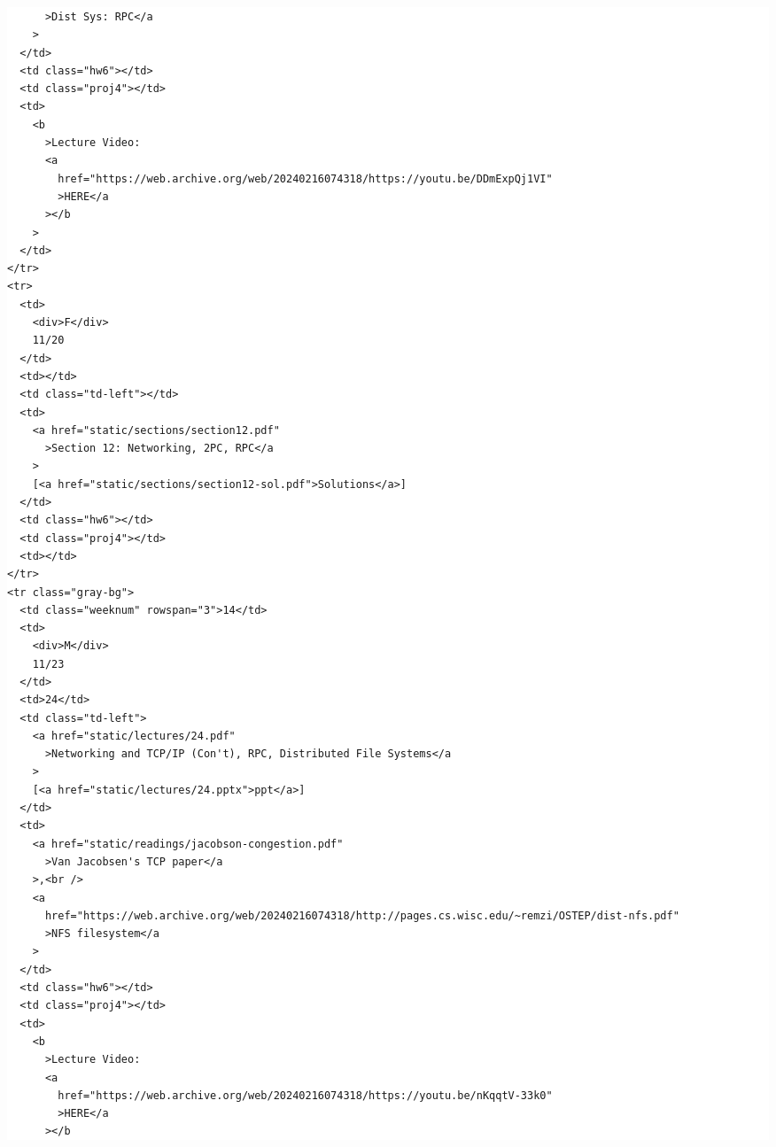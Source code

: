           >Dist Sys: RPC</a
        >
      </td>
      <td class="hw6"></td>
      <td class="proj4"></td>
      <td>
        <b
          >Lecture Video:
          <a
            href="https://web.archive.org/web/20240216074318/https://youtu.be/DDmExpQj1VI"
            >HERE</a
          ></b
        >
      </td>
    </tr>
    <tr>
      <td>
        <div>F</div>
        11/20
      </td>
      <td></td>
      <td class="td-left"></td>
      <td>
        <a href="static/sections/section12.pdf"
          >Section 12: Networking, 2PC, RPC</a
        >
        [<a href="static/sections/section12-sol.pdf">Solutions</a>]
      </td>
      <td class="hw6"></td>
      <td class="proj4"></td>
      <td></td>
    </tr>
    <tr class="gray-bg">
      <td class="weeknum" rowspan="3">14</td>
      <td>
        <div>M</div>
        11/23
      </td>
      <td>24</td>
      <td class="td-left">
        <a href="static/lectures/24.pdf"
          >Networking and TCP/IP (Con't), RPC, Distributed File Systems</a
        >
        [<a href="static/lectures/24.pptx">ppt</a>]
      </td>
      <td>
        <a href="static/readings/jacobson-congestion.pdf"
          >Van Jacobsen's TCP paper</a
        >,<br />
        <a
          href="https://web.archive.org/web/20240216074318/http://pages.cs.wisc.edu/~remzi/OSTEP/dist-nfs.pdf"
          >NFS filesystem</a
        >
      </td>
      <td class="hw6"></td>
      <td class="proj4"></td>
      <td>
        <b
          >Lecture Video:
          <a
            href="https://web.archive.org/web/20240216074318/https://youtu.be/nKqqtV-33k0"
            >HERE</a
          ></b